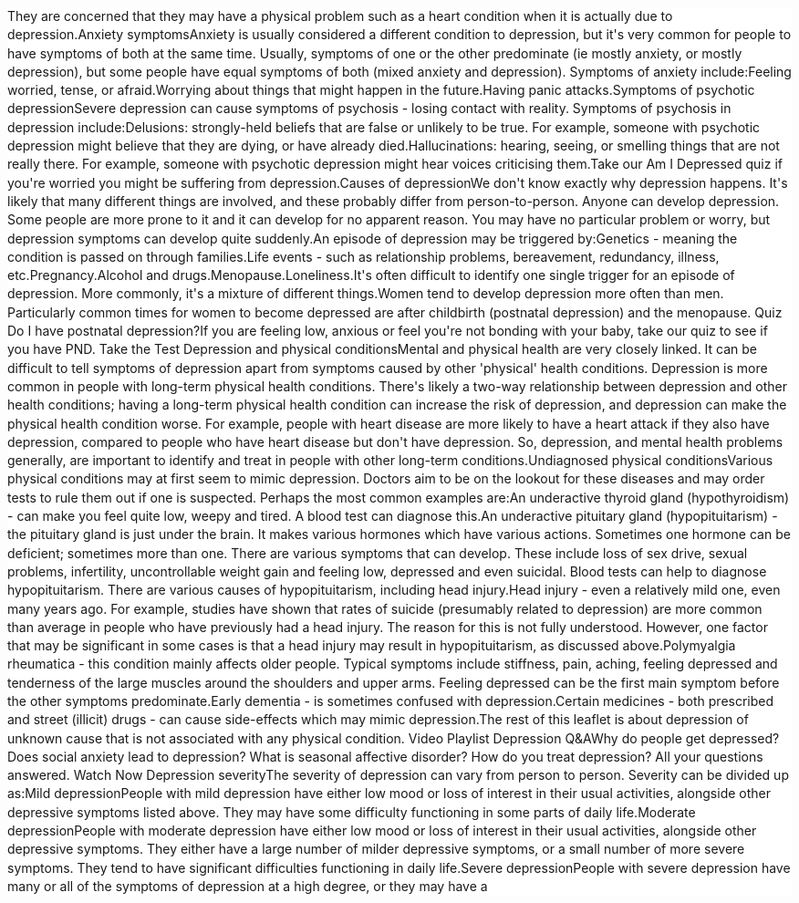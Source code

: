They are concerned that they may have a physical problem such as a heart condition when it is actually due to depression.Anxiety symptomsAnxiety is usually considered a different condition to depression, but it's very common for people to have symptoms of both at the same time. Usually, symptoms of one or the other predominate (ie mostly anxiety, or mostly depression), but some people have equal symptoms of both (mixed anxiety and depression). Symptoms of anxiety include:Feeling worried, tense, or afraid.Worrying about things that might happen in the future.Having panic attacks.Symptoms of psychotic depressionSevere depression can cause symptoms of psychosis - losing contact with reality. Symptoms of psychosis in depression include:Delusions: strongly-held beliefs that are false or unlikely to be true. For example, someone with psychotic depression might believe that they are dying, or have already died.Hallucinations: hearing, seeing, or smelling things that are not really there. For example, someone with psychotic depression might hear voices criticising them.Take our Am I Depressed quiz if you're worried you might be suffering from depression.Causes of depressionWe don't know exactly why depression happens. It's likely that many different things are involved, and these probably differ from person-to-person. Anyone can develop depression. Some people are more prone to it and it can develop for no apparent reason. You may have no particular problem or worry, but depression symptoms can develop quite suddenly.An episode of depression may be triggered by:Genetics - meaning the condition is passed on through families.Life events - such as relationship problems, bereavement, redundancy, illness, etc.Pregnancy.Alcohol and drugs.Menopause.Loneliness.It's often difficult to identify one single trigger for an episode of depression. More commonly, it's a mixture of different things.Women tend to develop depression more often than men. Particularly common times for women to become depressed are after childbirth (postnatal depression) and the menopause. Quiz Do I have postnatal depression?If you are feeling low, anxious or feel you're not bonding with your baby, take our quiz to see if you have PND. Take the Test Depression and physical conditionsMental and physical health are very closely linked. It can be difficult to tell symptoms of depression apart from symptoms caused by other 'physical' health conditions. Depression is more common in people with long-term physical health conditions. There's likely a two-way relationship between depression and other health conditions; having a long-term physical health condition can increase the risk of depression, and depression can make the physical health condition worse. For example, people with heart disease are more likely to have a heart attack if they also have depression, compared to people who have heart disease but don't have depression. So, depression, and mental health problems generally, are important to identify and treat in people with other long-term conditions.Undiagnosed physical conditionsVarious physical conditions may at first seem to mimic depression. Doctors aim to be on the lookout for these diseases and may order tests to rule them out if one is suspected. Perhaps the most common examples are:An underactive thyroid gland (hypothyroidism) - can make you feel quite low, weepy and tired. A blood test can diagnose this.An underactive pituitary gland (hypopituitarism) - the pituitary gland is just under the brain. It makes various hormones which have various actions. Sometimes one hormone can be deficient; sometimes more than one. There are various symptoms that can develop. These include loss of sex drive, sexual problems, infertility, uncontrollable weight gain and feeling low, depressed and even suicidal. Blood tests can help to diagnose hypopituitarism. There are various causes of hypopituitarism, including head injury.Head injury - even a relatively mild one, even many years ago. For example, studies have shown that rates of suicide (presumably related to depression) are more common than average in people who have previously had a head injury. The reason for this is not fully understood. However, one factor that may be significant in some cases is that a head injury may result in hypopituitarism, as discussed above.Polymyalgia rheumatica - this condition mainly affects older people. Typical symptoms include stiffness, pain, aching, feeling depressed and tenderness of the large muscles around the shoulders and upper arms. Feeling depressed can be the first main symptom before the other symptoms predominate.Early dementia - is sometimes confused with depression.Certain medicines - both prescribed and street (illicit) drugs - can cause side-effects which may mimic depression.The rest of this leaflet is about depression of unknown cause that is not associated with any physical condition. Video Playlist Depression Q&AWhy do people get depressed? Does social anxiety lead to depression? What is seasonal affective disorder? How do you treat depression? All your questions answered. Watch Now Depression severityThe severity of depression can vary from person to person. Severity can be divided up as:Mild depressionPeople with mild depression have either low mood or loss of interest in their usual activities, alongside other depressive symptoms listed above. They may have some difficulty functioning in some parts of daily life.Moderate depressionPeople with moderate depression have either low mood or loss of interest in their usual activities, alongside other depressive symptoms. They either have a large number of milder depressive symptoms, or a small number of more severe symptoms. They tend to have significant difficulties functioning in daily life.Severe depressionPeople with severe depression have many or all of the symptoms of depression at a high degree, or they may have a